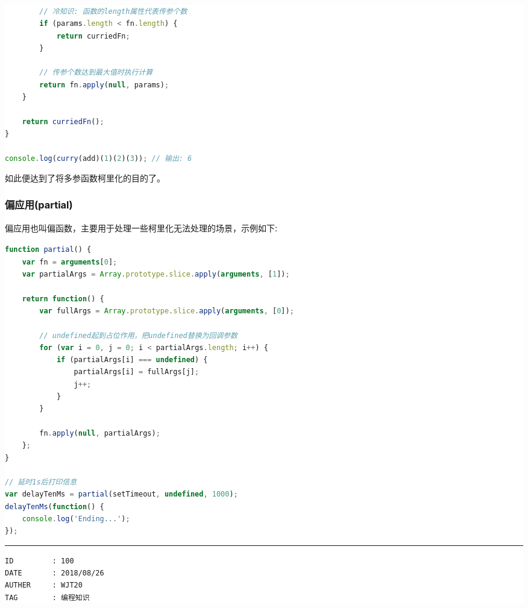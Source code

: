 ```js
        // 冷知识: 函数的length属性代表传参个数
        if (params.length < fn.length) {
            return curriedFn;
        }

        // 传参个数达到最大值时执行计算
        return fn.apply(null, params);
    }

    return curriedFn();
}

console.log(curry(add)(1)(2)(3)); // 输出: 6
```

如此便达到了将多参函数柯里化的目的了。

### <a name="href4-8">偏应用(partial)</a> ###

偏应用也叫偏函数，主要用于处理一些柯里化无法处理的场景，示例如下:

```js
function partial() {
    var fn = arguments[0];
    var partialArgs = Array.prototype.slice.apply(arguments, [1]);

    return function() {
        var fullArgs = Array.prototype.slice.apply(arguments, [0]);

        // undefined起到占位作用，把undefined替换为回调参数
        for (var i = 0, j = 0; i < partialArgs.length; i++) {
            if (partialArgs[i] === undefined) {
                partialArgs[i] = fullArgs[j];
                j++;
            }
        }

        fn.apply(null, partialArgs);
    };
}

// 延时1s后打印信息
var delayTenMs = partial(setTimeout, undefined, 1000);
delayTenMs(function() {
    console.log('Ending...');
});
```

---

```
ID         : 100
DATE       : 2018/08/26
AUTHER     : WJT20
TAG        : 编程知识
```
